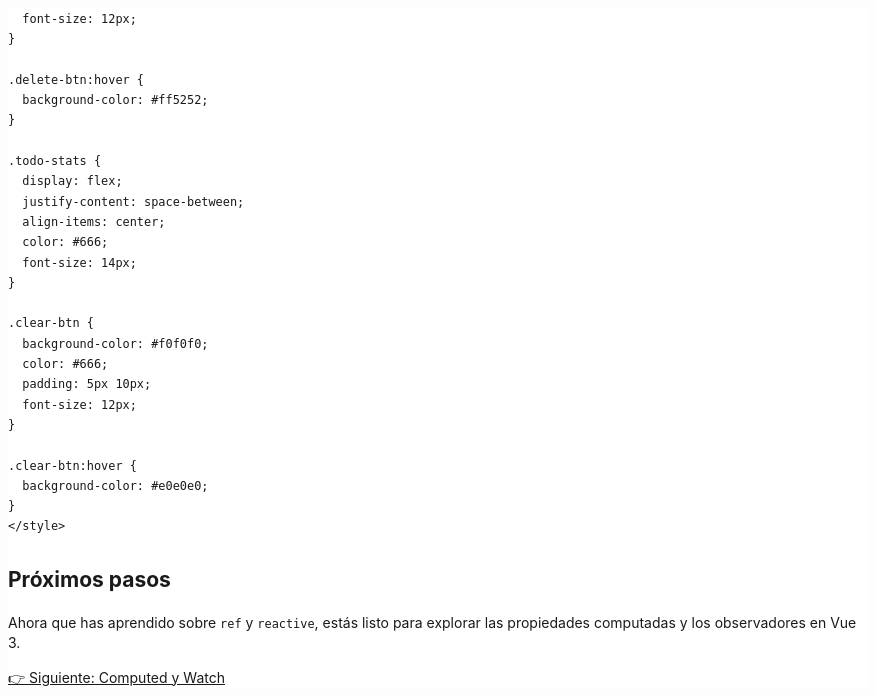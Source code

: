 ```vue
  font-size: 12px;
}

.delete-btn:hover {
  background-color: #ff5252;
}

.todo-stats {
  display: flex;
  justify-content: space-between;
  align-items: center;
  color: #666;
  font-size: 14px;
}

.clear-btn {
  background-color: #f0f0f0;
  color: #666;
  padding: 5px 10px;
  font-size: 12px;
}

.clear-btn:hover {
  background-color: #e0e0e0;
}
</style>
```

## Próximos pasos

Ahora que has aprendido sobre `ref` y `reactive`, estás listo para explorar las propiedades computadas y los observadores en Vue 3.

[👉 Siguiente: Computed y Watch](./computed-watch.md)
